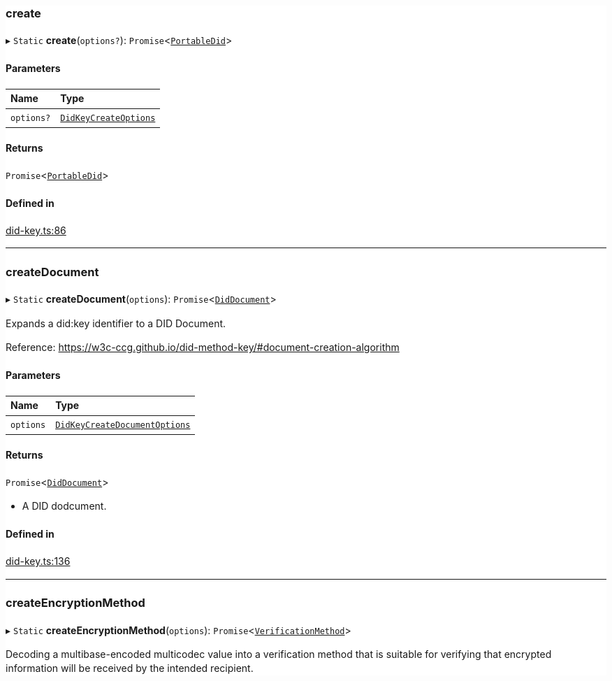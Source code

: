### create

▸ `Static` **create**(`options?`): `Promise`<[`PortableDid`](../interfaces/PortableDid.md)\>

#### Parameters

| Name | Type |
| :------ | :------ |
| `options?` | [`DidKeyCreateOptions`](../index.md#didkeycreateoptions) |

#### Returns

`Promise`<[`PortableDid`](../interfaces/PortableDid.md)\>

#### Defined in

[did-key.ts:86](https://github.com/TBD54566975/web5-js/blob/ff920f5/packages/dids/src/did-key.ts#L86)

___

### createDocument

▸ `Static` **createDocument**(`options`): `Promise`<[`DidDocument`](../index.md#diddocument)\>

Expands a did:key identifier to a DID Document.

Reference: https://w3c-ccg.github.io/did-method-key/#document-creation-algorithm

#### Parameters

| Name | Type |
| :------ | :------ |
| `options` | [`DidKeyCreateDocumentOptions`](../index.md#didkeycreatedocumentoptions) |

#### Returns

`Promise`<[`DidDocument`](../index.md#diddocument)\>

- A DID dodcument.

#### Defined in

[did-key.ts:136](https://github.com/TBD54566975/web5-js/blob/ff920f5/packages/dids/src/did-key.ts#L136)

___

### createEncryptionMethod

▸ `Static` **createEncryptionMethod**(`options`): `Promise`<[`VerificationMethod`](../index.md#verificationmethod)\>

Decoding a multibase-encoded multicodec value into a verification method
that is suitable for verifying that encrypted information will be
received by the intended recipient.
